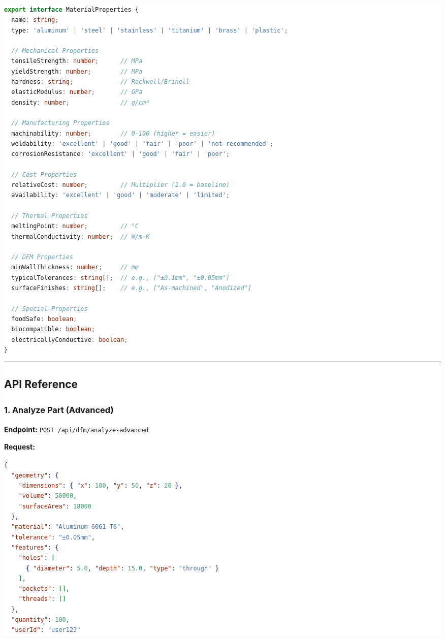 ```typescript
export interface MaterialProperties {
  name: string;
  type: 'aluminum' | 'steel' | 'stainless' | 'titanium' | 'brass' | 'plastic';
  
  // Mechanical Properties
  tensileStrength: number;      // MPa
  yieldStrength: number;        // MPa
  hardness: string;             // Rockwell/Brinell
  elasticModulus: number;       // GPa
  density: number;              // g/cm³
  
  // Manufacturing Properties
  machinability: number;        // 0-100 (higher = easier)
  weldability: 'excellent' | 'good' | 'fair' | 'poor' | 'not-recommended';
  corrosionResistance: 'excellent' | 'good' | 'fair' | 'poor';
  
  // Cost Properties
  relativeCost: number;         // Multiplier (1.0 = baseline)
  availability: 'excellent' | 'good' | 'moderate' | 'limited';
  
  // Thermal Properties
  meltingPoint: number;         // °C
  thermalConductivity: number;  // W/m·K
  
  // DFM Properties
  minWallThickness: number;     // mm
  typicalTolerances: string[];  // e.g., ["±0.1mm", "±0.05mm"]
  surfaceFinishes: string[];    // e.g., ["As-machined", "Anodized"]
  
  // Special Properties
  foodSafe: boolean;
  biocompatible: boolean;
  electricallyConductive: boolean;
}
```

---

## API Reference

### 1. Analyze Part (Advanced)

**Endpoint:** `POST /api/dfm/analyze-advanced`

**Request:**
```json
{
  "geometry": {
    "dimensions": { "x": 100, "y": 50, "z": 20 },
    "volume": 50000,
    "surfaceArea": 18000
  },
  "material": "Aluminum 6061-T6",
  "tolerance": "±0.05mm",
  "features": {
    "holes": [
      { "diameter": 5.0, "depth": 15.0, "type": "through" }
    ],
    "pockets": [],
    "threads": []
  },
  "quantity": 100,
  "userId": "user123"
```